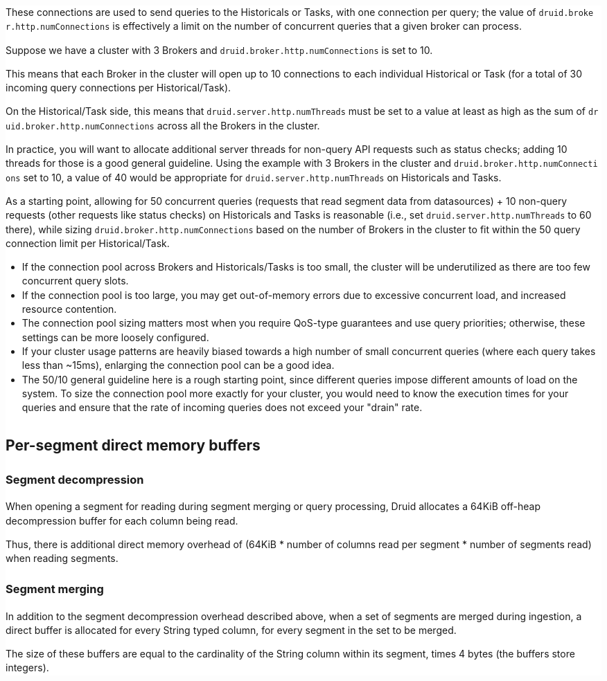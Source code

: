 These connections are used to send queries to the Historicals or Tasks, with one connection per query; the value of `druid.broker.http.numConnections` is effectively a limit on the number of concurrent queries that a given broker can process.

Suppose we have a cluster with 3 Brokers and `druid.broker.http.numConnections` is set to 10.

This means that each Broker in the cluster will open up to 10 connections to each individual Historical or Task (for a total of 30 incoming query connections per Historical/Task).

On the Historical/Task side, this means that `druid.server.http.numThreads` must be set to a value at least as high as the sum of `druid.broker.http.numConnections` across all the Brokers in the cluster.

In practice, you will want to allocate additional server threads for non-query API requests such as status checks; adding 10 threads for those is a good general guideline. Using the example with 3 Brokers in the cluster and `druid.broker.http.numConnections` set to 10, a value of 40 would be appropriate for `druid.server.http.numThreads` on Historicals and Tasks.

As a starting point, allowing for 50 concurrent queries (requests that read segment data from datasources) + 10 non-query requests (other requests like status checks) on Historicals and Tasks is reasonable (i.e., set `druid.server.http.numThreads` to 60 there), while sizing `druid.broker.http.numConnections` based on the number of Brokers in the cluster to fit within the 50 query connection limit per Historical/Task.

- If the connection pool across Brokers and Historicals/Tasks is too small, the cluster will be underutilized as there are too few concurrent query slots.
- If the connection pool is too large, you may get out-of-memory errors due to excessive concurrent load, and increased resource contention.
- The connection pool sizing matters most when you require QoS-type guarantees and use query priorities; otherwise, these settings can be more loosely configured.
- If your cluster usage patterns are heavily biased towards a high number of small concurrent queries (where each query takes less than ~15ms), enlarging the connection pool can be a good idea.
- The 50/10 general guideline here is a rough starting point, since different queries impose different amounts of load on the system. To size the connection pool more exactly for your cluster, you would need to know the execution times for your queries and ensure that the rate of incoming queries does not exceed your "drain" rate.

## Per-segment direct memory buffers

### Segment decompression

When opening a segment for reading during segment merging or query processing, Druid allocates a 64KiB off-heap decompression buffer for each column being read.

Thus, there is additional direct memory overhead of (64KiB * number of columns read per segment * number of segments read) when reading segments.

### Segment merging

In addition to the segment decompression overhead described above, when a set of segments are merged during ingestion, a direct buffer is allocated for every String typed column, for every segment in the set to be merged.

The size of these buffers are equal to the cardinality of the String column within its segment, times 4 bytes (the buffers store integers).
